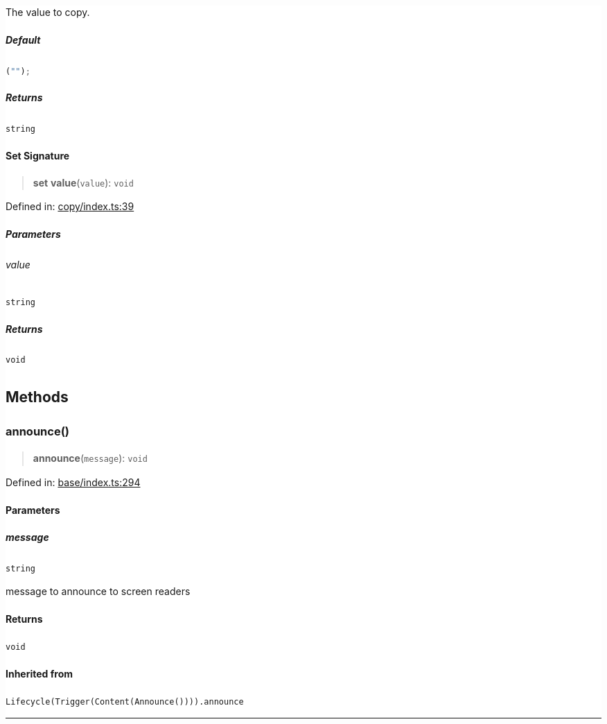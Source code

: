 The value to copy.

##### Default

```ts
("");
```

##### Returns

`string`

#### Set Signature

> **set** **value**(`value`): `void`

Defined in: [copy/index.ts:39](https://github.com/rossrobino/components/blob/main/packages/drab/src/copy/index.ts#L39)

##### Parameters

###### value

`string`

##### Returns

`void`

## Methods

<a id="announce"></a>

### announce()

> **announce**(`message`): `void`

Defined in: [base/index.ts:294](https://github.com/rossrobino/components/blob/main/packages/drab/src/base/index.ts#L294)

#### Parameters

##### message

`string`

message to announce to screen readers

#### Returns

`void`

#### Inherited from

`Lifecycle(Trigger(Content(Announce()))).announce`

---
